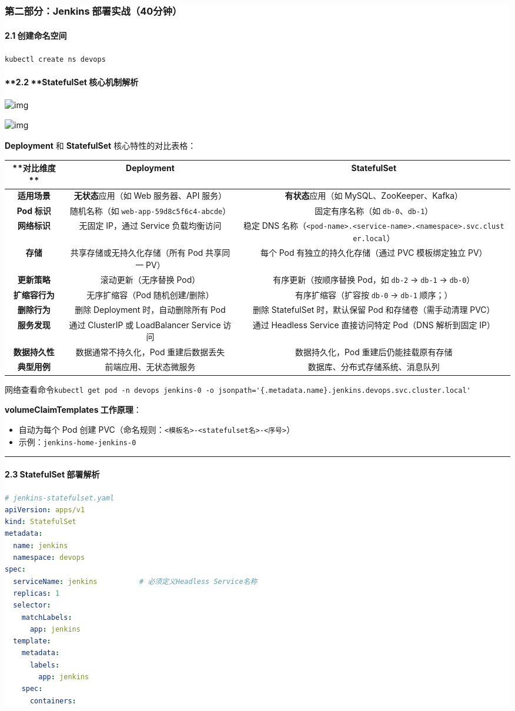 

### **第二部分：Jenkins 部署实战（40分钟）**
#### **2.1 创建命名空间**
```bash
kubectl create ns devops
```

#### **2.2 **StatefulSet 核心机制解析

![img](https://i-blog.csdnimg.cn/blog_migrate/ad487159e0a2a6f4808883dd284d44ca.png)

![img](https://i-blog.csdnimg.cn/blog_migrate/7367f8070caa8b70d6069219cf3c80bd.png)

**Deployment** 和 **StatefulSet** 核心特性的对比表格：

| **对比维度 **  |                 **Deployment**                 |                       **StatefulSet**                        |
| :------------: | :--------------------------------------------: | :----------------------------------------------------------: |
|  **适用场景**  |   **无状态**应用（如 Web 服务器、API 服务）    |         **有状态**应用（如 MySQL、ZooKeeper、Kafka）         |
|  **Pod 标识**  |   随机名称（如 `web-app-59d8c5f6c4-abcde`）    |              固定有序名称（如 `db-0`、`db-1`）               |
|  **网络标识**  |      无固定 IP，通过 Service 负载均衡访问      | 稳定 DNS 名称（`<pod-name>.<service-name>.<namespace>.svc.cluster.local`） |
|    **存储**    | 共享存储或无持久化存储（所有 Pod 共享同一 PV） |   每个 Pod 有独立的持久化存储（通过 PVC 模板绑定独立 PV）    |
|  **更新策略**  |            滚动更新（无序替换 Pod）            |   有序更新（按顺序替换 Pod，如 `db-2` → `db-1` → `db-0`）    |
| **扩缩容行为** |        无序扩缩容（Pod 随机创建/删除）         |         有序扩缩容（扩容按 `db-0` → `db-1` 顺序；）          |
|  **删除行为**  |      删除 Deployment 时，自动删除所有 Pod      | 删除 StatefulSet 时，默认保留 Pod 和存储卷（需手动清理 PVC） |
|  **服务发现**  |  通过 ClusterIP 或 LoadBalancer Service 访问   | 通过 Headless Service 直接访问特定 Pod（DNS 解析到固定 IP）  |
| **数据持久性** |      数据通常不持久化，Pod 重建后数据丢失      |            数据持久化，Pod 重建后仍能挂载原有存储            |
|  **典型用例**  |             前端应用、无状态微服务             |               数据库、分布式存储系统、消息队列               |

网络查看命令`kubectl get pod -n devops jenkins-0 -o jsonpath='{.metadata.name}.jenkins.devops.svc.cluster.local'`

**volumeClaimTemplates 工作原理**：

- 自动为每个 Pod 创建 PVC（命名规则：`<模板名>-<statefulset名>-<序号>`）
- 示例：`jenkins-home-jenkins-0`

---

#### **2.3 StatefulSet 部署解析**
```yaml
# jenkins-statefulset.yaml
apiVersion: apps/v1
kind: StatefulSet
metadata:
  name: jenkins
  namespace: devops
spec:
  serviceName: jenkins          # 必须定义Headless Service名称
  replicas: 1
  selector:
    matchLabels:
      app: jenkins
  template:
    metadata:
      labels:
        app: jenkins
    spec:
      containers:
```